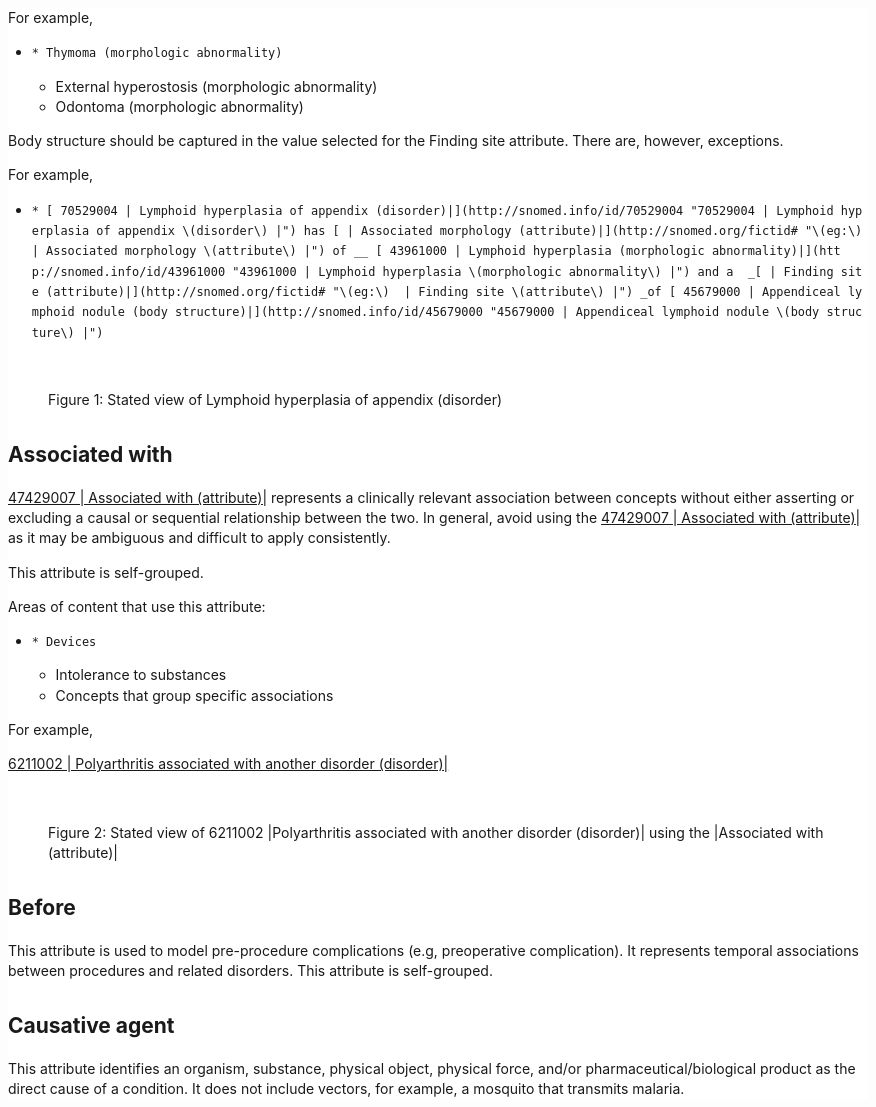 For example,

  *     * Thymoma (morphologic abnormality)
    * External hyperostosis (morphologic abnormality)
    * Odontoma (morphologic abnormality)

Body structure should be captured in the value selected for the Finding site attribute. There are, however, exceptions. 

For example,

  *     * [ 70529004 | Lymphoid hyperplasia of appendix (disorder)|](http://snomed.info/id/70529004 "70529004 | Lymphoid hyperplasia of appendix \(disorder\) |") has [ | Associated morphology (attribute)|](http://snomed.org/fictid# "\(eg:\)  | Associated morphology \(attribute\) |") of __ [ 43961000 | Lymphoid hyperplasia (morphologic abnormality)|](http://snomed.info/id/43961000 "43961000 | Lymphoid hyperplasia \(morphologic abnormality\) |") and a  _[ | Finding site (attribute)|](http://snomed.org/fictid# "\(eg:\)  | Finding site \(attribute\) |") _of [ 45679000 | Appendiceal lymphoid nodule (body structure)|](http://snomed.info/id/45679000 "45679000 | Appendiceal lymphoid nodule \(body structure\) |")

<figure><img src="images/174690343.png" alt="" title=""><figcaption><p>Figure 1: Stated view of Lymphoid hyperplasia of appendix (disorder)</p></figcaption></figure>

## Associated with

[ 47429007 | Associated with (attribute)|](http://snomed.info/id/47429007 "47429007 | Associated with \(attribute\) |") represents a clinically relevant association between concepts without either asserting or excluding a causal or sequential relationship between the two. In general, avoid using the [ 47429007 | Associated with (attribute)|](http://snomed.info/id/47429007 "47429007 | Associated with \(attribute\) |") as it may be ambiguous and difficult to apply consistently. 

This attribute is self-grouped. 

Areas of content that use this attribute:

  *     * Devices
    * Intolerance to substances
    * Concepts that group specific associations

For example,

[ 6211002 | Polyarthritis associated with another disorder (disorder)|](http://snomed.info/id/6211002 "6211002 | Polyarthritis associated with another disorder \(disorder\) |")

<figure><img src="images/174690339.png" alt="" title=""><figcaption><p>Figure 2: Stated view of 6211002 |Polyarthritis associated with another disorder (disorder)| using the |Associated with (attribute)|</p></figcaption></figure>

## Before

This attribute is used to model pre-procedure complications (e.g, preoperative complication). It represents temporal associations between procedures and related disorders. This attribute is self-grouped. 

## Causative agent

This attribute identifies an organism, substance, physical object, physical force, and/or pharmaceutical/biological product as the direct cause of a condition. It does not include vectors, for example, a mosquito that transmits malaria.
